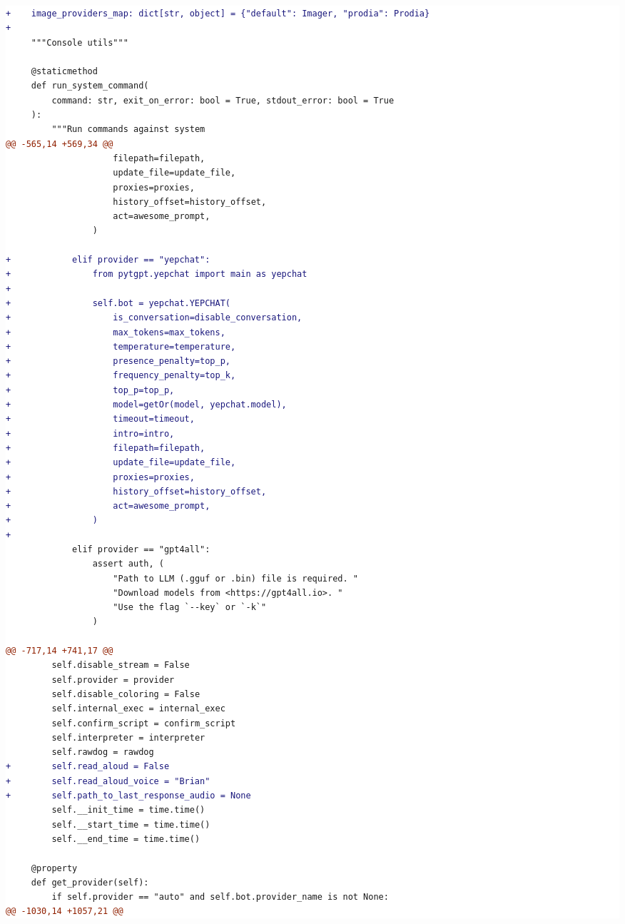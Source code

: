 ```diff
+    image_providers_map: dict[str, object] = {"default": Imager, "prodia": Prodia}
+
     """Console utils"""
 
     @staticmethod
     def run_system_command(
         command: str, exit_on_error: bool = True, stdout_error: bool = True
     ):
         """Run commands against system
@@ -565,14 +569,34 @@
                     filepath=filepath,
                     update_file=update_file,
                     proxies=proxies,
                     history_offset=history_offset,
                     act=awesome_prompt,
                 )
 
+            elif provider == "yepchat":
+                from pytgpt.yepchat import main as yepchat
+
+                self.bot = yepchat.YEPCHAT(
+                    is_conversation=disable_conversation,
+                    max_tokens=max_tokens,
+                    temperature=temperature,
+                    presence_penalty=top_p,
+                    frequency_penalty=top_k,
+                    top_p=top_p,
+                    model=getOr(model, yepchat.model),
+                    timeout=timeout,
+                    intro=intro,
+                    filepath=filepath,
+                    update_file=update_file,
+                    proxies=proxies,
+                    history_offset=history_offset,
+                    act=awesome_prompt,
+                )
+
             elif provider == "gpt4all":
                 assert auth, (
                     "Path to LLM (.gguf or .bin) file is required. "
                     "Download models from <https://gpt4all.io>. "
                     "Use the flag `--key` or `-k`"
                 )
 
@@ -717,14 +741,17 @@
         self.disable_stream = False
         self.provider = provider
         self.disable_coloring = False
         self.internal_exec = internal_exec
         self.confirm_script = confirm_script
         self.interpreter = interpreter
         self.rawdog = rawdog
+        self.read_aloud = False
+        self.read_aloud_voice = "Brian"
+        self.path_to_last_response_audio = None
         self.__init_time = time.time()
         self.__start_time = time.time()
         self.__end_time = time.time()
 
     @property
     def get_provider(self):
         if self.provider == "auto" and self.bot.provider_name is not None:
@@ -1030,14 +1057,21 @@
```